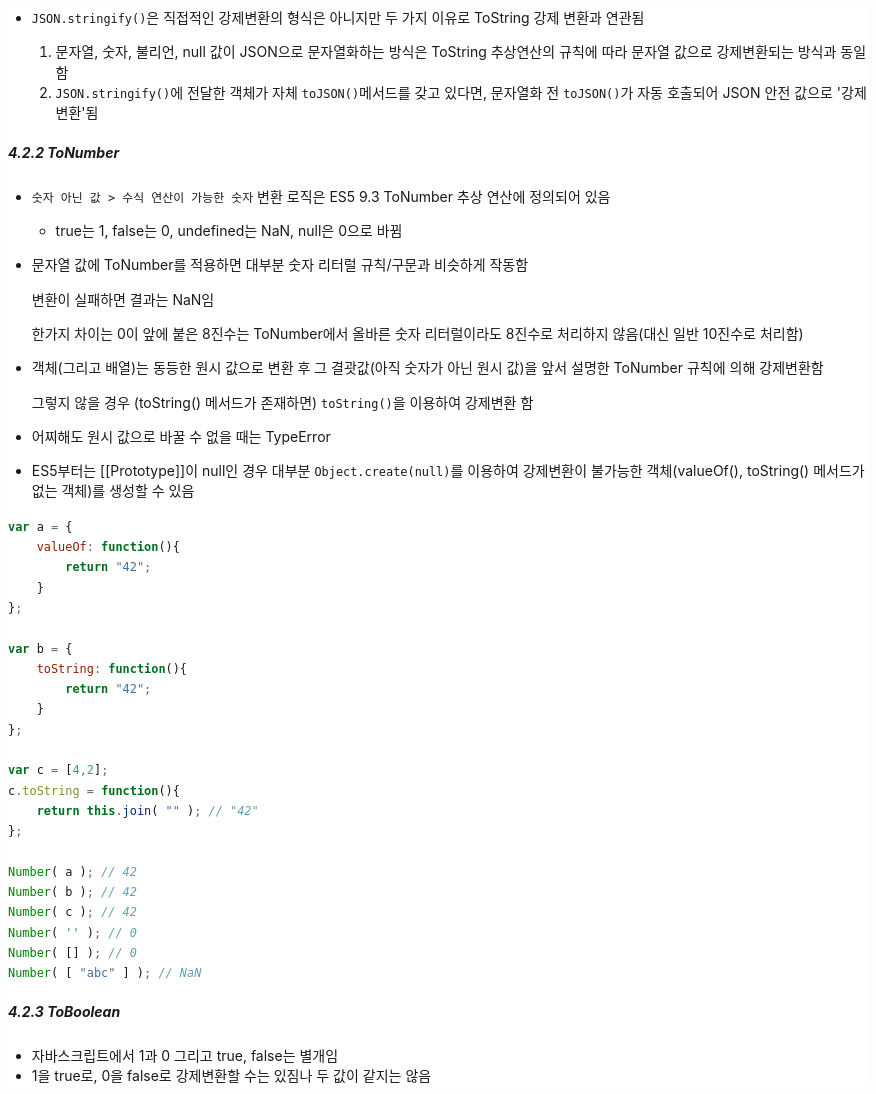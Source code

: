 - `JSON.stringify()`은 직접적인 강제변환의 형식은 아니지만 두 가지 이유로 ToString 강제 변환과 연관됨

  1. 문자열, 숫자, 불리언, null 값이 JSON으로 문자열화하는 방식은 ToString 추상연산의 규칙에 따라 문자열 값으로 강제변환되는 방식과 동일함
  2. `JSON.stringify()`에 전달한 객체가 자체 `toJSON()`메서드를 갖고 있다면, 문자열화 전 `toJSON()`가 자동 호출되어 JSON 안전 값으로 '강제변환'됨

##### 4.2.2 ToNumber

- `숫자 아닌 값 > 수식 연산이 가능한 숫자` 변환 로직은 ES5 9.3 ToNumber 추상 연산에 정의되어 있음

  - true는 1, false는 0, undefined는 NaN, null은 0으로 바뀜

- 문자열 값에 ToNumber를 적용하면 대부분 숫자 리터럴 규칙/구문과 비슷하게 작동함

  변환이 실패하면 결과는 NaN임

  한가지 차이는 0이 앞에 붙은 8진수는 ToNumber에서 올바른 숫자 리터럴이라도 8진수로 처리하지 않음(대신 일반 10진수로 처리함)

- 객체(그리고 배열)는 동등한 원시 값으로 변환 후 그 결괏값(아직 숫자가 아닌 원시 값)을 앞서 설명한 ToNumber 규칙에 의해 강제변환함

  그렇지 않을 경우 (toString() 메서드가 존재하면) `toString()`을 이용하여 강제변환 함

- 어찌해도 원시 값으로 바꿀 수 없을 때는 TypeError

- ES5부터는 [[Prototype]]이 null인 경우 대부분 `Object.create(null)`를 이용하여 강제변환이 불가능한 객체(valueOf(), toString() 메서드가 없는 객체)를 생성할 수 있음

```javascript
var a = {
    valueOf: function(){
        return "42";
    }
};

var b = {
    toString: function(){
        return "42";
    }
};

var c = [4,2];
c.toString = function(){
    return this.join( "" ); // "42"
};

Number( a ); // 42
Number( b ); // 42
Number( c ); // 42
Number( '' ); // 0
Number( [] ); // 0
Number( [ "abc" ] ); // NaN
```

##### 4.2.3 ToBoolean

- 자바스크립트에서 1과 0 그리고 true, false는 별개임
- 1을 true로, 0을 false로 강제변환할 수는 있짐나 두 값이 같지는 않음

